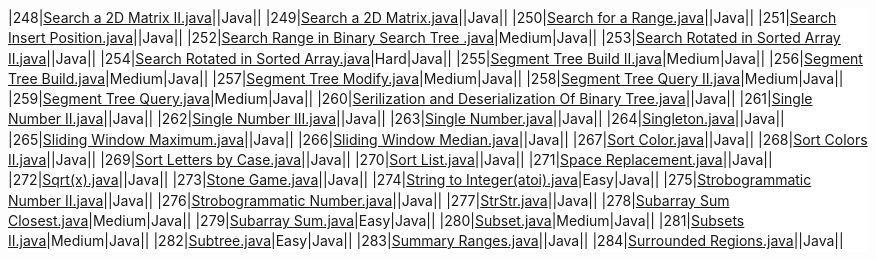 |248|[Search a 2D Matrix II.java](https://github.com/awangdev/LintCode/blob/master/Java/Search%20a%202D%20Matrix%20II.java)||Java||
|249|[Search a 2D Matrix.java](https://github.com/awangdev/LintCode/blob/master/Java/Search%20a%202D%20Matrix.java)||Java||
|250|[Search for a Range.java](https://github.com/awangdev/LintCode/blob/master/Java/Search%20for%20a%20Range.java)||Java||
|251|[Search Insert Position.java](https://github.com/awangdev/LintCode/blob/master/Java/Search%20Insert%20Position.java)||Java||
|252|[Search Range in Binary Search Tree .java](https://github.com/awangdev/LintCode/blob/master/Java/Search%20Range%20in%20Binary%20Search%20Tree%20.java)|Medium|Java||
|253|[Search Rotated in Sorted Array II.java](https://github.com/awangdev/LintCode/blob/master/Java/Search%20Rotated%20in%20Sorted%20Array%20II.java)||Java||
|254|[Search Rotated in Sorted Array.java](https://github.com/awangdev/LintCode/blob/master/Java/Search%20Rotated%20in%20Sorted%20Array.java)|Hard|Java||
|255|[Segment Tree Build II.java](https://github.com/awangdev/LintCode/blob/master/Java/Segment%20Tree%20Build%20II.java)|Medium|Java||
|256|[Segment Tree Build.java](https://github.com/awangdev/LintCode/blob/master/Java/Segment%20Tree%20Build.java)|Medium|Java||
|257|[Segment Tree Modify.java](https://github.com/awangdev/LintCode/blob/master/Java/Segment%20Tree%20Modify.java)|Medium|Java||
|258|[Segment Tree Query II.java](https://github.com/awangdev/LintCode/blob/master/Java/Segment%20Tree%20Query%20II.java)|Medium|Java||
|259|[Segment Tree Query.java](https://github.com/awangdev/LintCode/blob/master/Java/Segment%20Tree%20Query.java)|Medium|Java||
|260|[Serilization and Deserialization Of Binary Tree.java](https://github.com/awangdev/LintCode/blob/master/Java/Serilization%20and%20Deserialization%20Of%20Binary%20Tree.java)||Java||
|261|[Single Number II.java](https://github.com/awangdev/LintCode/blob/master/Java/Single%20Number%20II.java)||Java||
|262|[Single Number III.java](https://github.com/awangdev/LintCode/blob/master/Java/Single%20Number%20III.java)||Java||
|263|[Single Number.java](https://github.com/awangdev/LintCode/blob/master/Java/Single%20Number.java)||Java||
|264|[Singleton.java](https://github.com/awangdev/LintCode/blob/master/Java/Singleton.java)||Java||
|265|[Sliding Window Maximum.java](https://github.com/awangdev/LintCode/blob/master/Java/Sliding%20Window%20Maximum.java)||Java||
|266|[Sliding Window Median.java](https://github.com/awangdev/LintCode/blob/master/Java/Sliding%20Window%20Median.java)||Java||
|267|[Sort Color.java](https://github.com/awangdev/LintCode/blob/master/Java/Sort%20Color.java)||Java||
|268|[Sort Colors II.java](https://github.com/awangdev/LintCode/blob/master/Java/Sort%20Colors%20II.java)||Java||
|269|[Sort Letters by Case.java](https://github.com/awangdev/LintCode/blob/master/Java/Sort%20Letters%20by%20Case.java)||Java||
|270|[Sort List.java](https://github.com/awangdev/LintCode/blob/master/Java/Sort%20List.java)||Java||
|271|[Space Replacement.java](https://github.com/awangdev/LintCode/blob/master/Java/Space%20Replacement.java)||Java||
|272|[Sqrt(x).java](https://github.com/awangdev/LintCode/blob/master/Java/Sqrt(x).java)||Java||
|273|[Stone Game.java](https://github.com/awangdev/LintCode/blob/master/Java/Stone%20Game.java)||Java||
|274|[String to Integer(atoi).java](https://github.com/awangdev/LintCode/blob/master/Java/String%20to%20Integer(atoi).java)|Easy|Java||
|275|[Strobogrammatic Number II.java](https://github.com/awangdev/LintCode/blob/master/Java/Strobogrammatic%20Number%20II.java)||Java||
|276|[Strobogrammatic Number.java](https://github.com/awangdev/LintCode/blob/master/Java/Strobogrammatic%20Number.java)||Java||
|277|[StrStr.java](https://github.com/awangdev/LintCode/blob/master/Java/StrStr.java)||Java||
|278|[Subarray Sum Closest.java](https://github.com/awangdev/LintCode/blob/master/Java/Subarray%20Sum%20Closest.java)|Medium|Java||
|279|[Subarray Sum.java](https://github.com/awangdev/LintCode/blob/master/Java/Subarray%20Sum.java)|Easy|Java||
|280|[Subset.java](https://github.com/awangdev/LintCode/blob/master/Java/Subset.java)|Medium|Java||
|281|[Subsets II.java](https://github.com/awangdev/LintCode/blob/master/Java/Subsets%20II.java)|Medium|Java||
|282|[Subtree.java](https://github.com/awangdev/LintCode/blob/master/Java/Subtree.java)|Easy|Java||
|283|[Summary Ranges.java](https://github.com/awangdev/LintCode/blob/master/Java/Summary%20Ranges.java)||Java||
|284|[Surrounded Regions.java](https://github.com/awangdev/LintCode/blob/master/Java/Surrounded%20Regions.java)||Java||